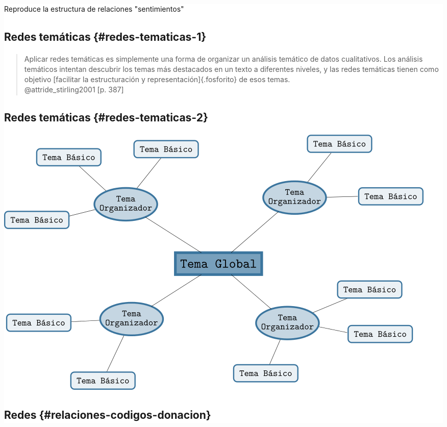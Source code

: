 Reproduce la estructura de relaciones "sentimientos"

## Redes temáticas {#redes-tematicas-1}

>Aplicar redes temáticas es simplemente una forma de organizar un análisis temático de datos cualitativos. Los análisis temáticos intentan descubrir los temas más destacados en un texto a diferentes niveles, y las redes temáticas tienen como objetivo [facilitar la estructuración y representación]{.fosforito} de esos temas.\
@attride_stirling2001 [p. 387]

## Redes temáticas {#redes-tematicas-2}
![Attride-Stirling, 2001. p. 388](imagenes-cuali/RedesTematicas.png)

## Redes {#relaciones-codigos-donacion}
